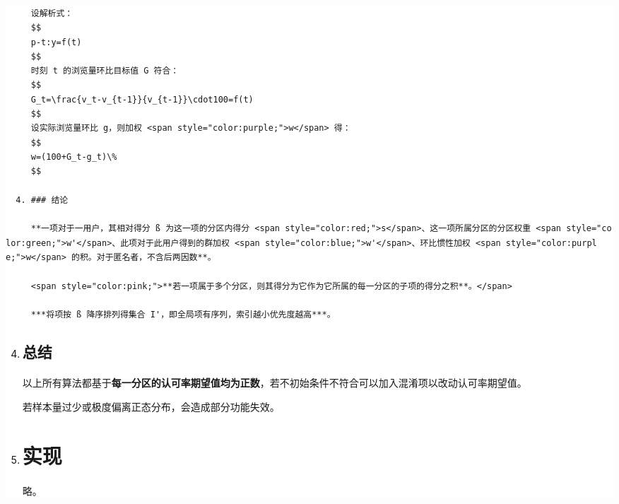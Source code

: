          设解析式：
         $$
         p-t:y=f(t)
         $$
         时刻 t 的浏览量环比目标值 G 符合：
         $$
         G_t=\frac{v_t-v_{t-1}}{v_{t-1}}\cdot100=f(t)
         $$
         设实际浏览量环比 g，则加权 <span style="color:purple;">w</span> 得：
         $$
         w=(100+G_t-g_t)\%
         $$

      4. ### 结论

         **一项对于一用户，其相对得分 ß 为这一项的分区内得分 <span style="color:red;">s</span>、这一项所属分区的分区权重 <span style="color:green;">w'</span>、此项对于此用户得到的群加权 <span style="color:blue;">w'</span>、环比惯性加权 <span style="color:purple;">w</span> 的积。对于匿名者，不含后两因数**。

         <span style="color:pink;">**若一项属于多个分区，则其得分为它作为它所属的每一分区的子项的得分之积**。</span>

         ***将项按 ß 降序排列得集合 I'，即全局项有序列，索引越小优先度越高***。

   4. ## 总结

      以上所有算法都基于**每一分区的认可率期望值均为正数**，若不初始条件不符合可以加入混淆项以改动认可率期望值。
      
      若样本量过少或极度偏离正态分布，会造成部分功能失效。

5. # 实现

   略。

